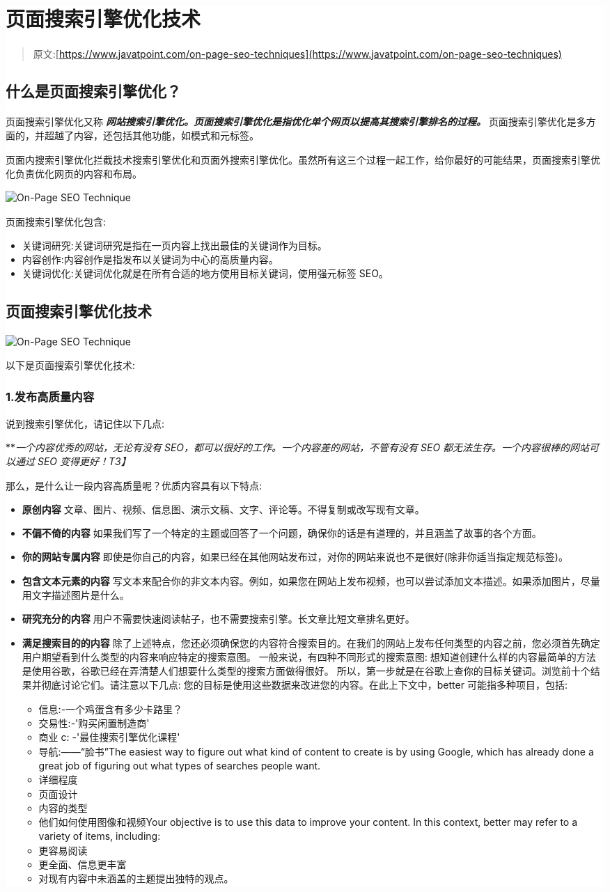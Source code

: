 # 页面搜索引擎优化技术

> 原文:[https://www.javatpoint.com/on-page-seo-techniques](https://www.javatpoint.com/on-page-seo-techniques)

## 什么是页面搜索引擎优化？

页面搜索引擎优化又称 ***网站搜索引擎优化。页面搜索引擎优化是指优化单个网页以提高其搜索引擎排名的过程。*** 页面搜索引擎优化是多方面的，并超越了内容，还包括其他功能，如模式和元标签。

页面内搜索引擎优化拦截技术搜索引擎优化和页面外搜索引擎优化。虽然所有这三个过程一起工作，给你最好的可能结果，页面搜索引擎优化负责优化网页的内容和布局。

![On-Page SEO Technique](../Images/9b2a76b527c03c09f8327d7ca982c934.png)

页面搜索引擎优化包含:

*   关键词研究:关键词研究是指在一页内容上找出最佳的关键词作为目标。
*   内容创作:内容创作是指发布以关键词为中心的高质量内容。
*   关键词优化:关键词优化就是在所有合适的地方使用目标关键词，使用强元标签 SEO。

## 页面搜索引擎优化技术

![On-Page SEO Technique](../Images/d22703802317609fe88997aa226d8242.png)

以下是页面搜索引擎优化技术:

### 1.发布高质量内容

说到搜索引擎优化，请记住以下几点:

***一个内容优秀的网站，无论有没有 SEO，都可以很好的工作。一个内容差的网站，不管有没有 SEO 都无法生存。一个内容很棒的网站可以通过 SEO 变得更好！*T3】**

那么，是什么让一段内容高质量呢？优质内容具有以下特点:

*   **原创内容**
    文章、图片、视频、信息图、演示文稿、文字、评论等。不得复制或改写现有文章。
*   **不偏不倚的内容**
    如果我们写了一个特定的主题或回答了一个问题，确保你的话是有道理的，并且涵盖了故事的各个方面。
*   **你的网站专属内容**
    即使是你自己的内容，如果已经在其他网站发布过，对你的网站来说也不是很好(除非你适当指定规范标签)。
*   **包含文本元素的内容**
    写文本来配合你的非文本内容。例如，如果您在网站上发布视频，也可以尝试添加文本描述。如果添加图片，尽量用文字描述图片是什么。
*   **研究充分的内容**
    用户不需要快速阅读帖子，也不需要搜索引擎。长文章比短文章排名更好。
*   **满足搜索目的的内容**
    除了上述特点，您还必须确保您的内容符合搜索目的。在我们的网站上发布任何类型的内容之前，您必须首先确定用户期望看到什么类型的内容来响应特定的搜索意图。
    一般来说，有四种不同形式的搜索意图:
    想知道创建什么样的内容最简单的方法是使用谷歌，谷歌已经在弄清楚人们想要什么类型的搜索方面做得很好。
    所以，第一步就是在谷歌上查你的目标关键词。浏览前十个结果并彻底讨论它们。请注意以下几点:
    您的目标是使用这些数据来改进您的内容。在此上下文中，better 可能指多种项目，包括:

    *   信息:-一个鸡蛋含有多少卡路里？
    *   交易性:-'购买闲置制造商'
    *   商业 c: -'最佳搜索引擎优化课程'
    *   导航:——“脸书”The easiest way to figure out what kind of content to create is by using Google, which has already done a great job of figuring out what types of searches people want.
    *   详细程度
    *   页面设计
    *   内容的类型
    *   他们如何使用图像和视频Your objective is to use this data to improve your content. In this context, better may refer to a variety of items, including:
    *   更容易阅读
    *   更全面、信息更丰富
    *   对现有内容中未涵盖的主题提出独特的观点。
